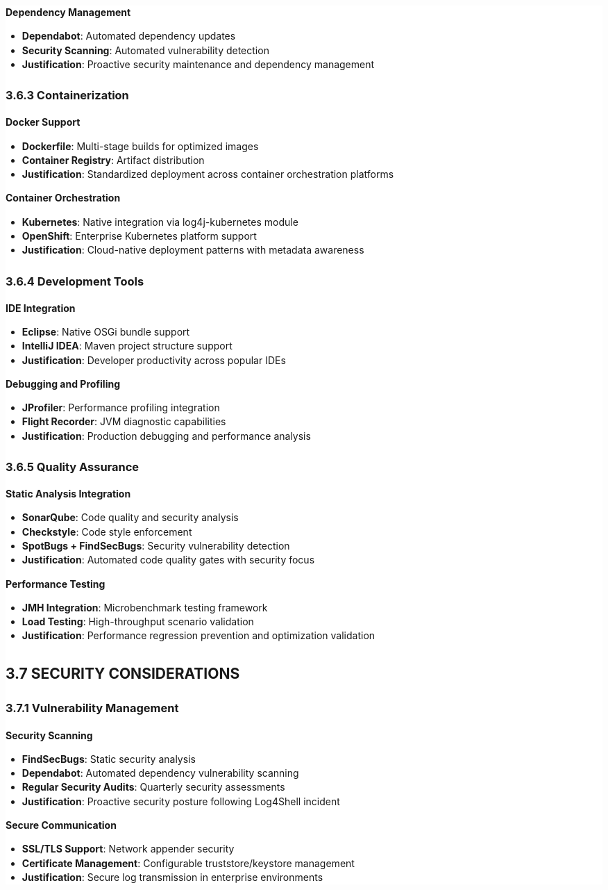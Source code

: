 **Dependency Management**
- **Dependabot**: Automated dependency updates
- **Security Scanning**: Automated vulnerability detection
- **Justification**: Proactive security maintenance and dependency management

### 3.6.3 Containerization

**Docker Support**
- **Dockerfile**: Multi-stage builds for optimized images
- **Container Registry**: Artifact distribution
- **Justification**: Standardized deployment across container orchestration platforms

**Container Orchestration**
- **Kubernetes**: Native integration via log4j-kubernetes module
- **OpenShift**: Enterprise Kubernetes platform support
- **Justification**: Cloud-native deployment patterns with metadata awareness

### 3.6.4 Development Tools

**IDE Integration**
- **Eclipse**: Native OSGi bundle support
- **IntelliJ IDEA**: Maven project structure support
- **Justification**: Developer productivity across popular IDEs

**Debugging and Profiling**
- **JProfiler**: Performance profiling integration
- **Flight Recorder**: JVM diagnostic capabilities
- **Justification**: Production debugging and performance analysis

### 3.6.5 Quality Assurance

**Static Analysis Integration**
- **SonarQube**: Code quality and security analysis
- **Checkstyle**: Code style enforcement
- **SpotBugs + FindSecBugs**: Security vulnerability detection
- **Justification**: Automated code quality gates with security focus

**Performance Testing**
- **JMH Integration**: Microbenchmark testing framework
- **Load Testing**: High-throughput scenario validation
- **Justification**: Performance regression prevention and optimization validation

## 3.7 SECURITY CONSIDERATIONS

### 3.7.1 Vulnerability Management

**Security Scanning**
- **FindSecBugs**: Static security analysis
- **Dependabot**: Automated dependency vulnerability scanning
- **Regular Security Audits**: Quarterly security assessments
- **Justification**: Proactive security posture following Log4Shell incident

**Secure Communication**
- **SSL/TLS Support**: Network appender security
- **Certificate Management**: Configurable truststore/keystore management
- **Justification**: Secure log transmission in enterprise environments
